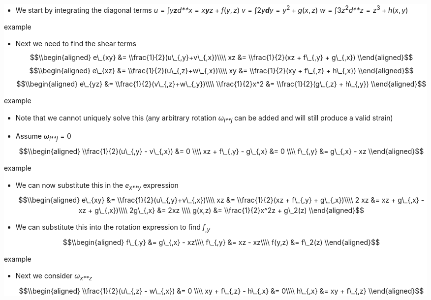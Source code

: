 -   We start by integrating the diagonal terms
    *u* = ∫*y**z**d**x* = *x**y**z* + *f*(*y*, *z*)
    *v* = ∫2*y**d**y* = *y*<sup>2</sup> + *g*(*x*, *z*)
    *w* = ∫3*z*<sup>2</sup>*d**z* = *z*<sup>3</sup> + *h*(*x*, *y*)

<span>example</span>

-   Next we need to find the shear terms
    $$\\begin{aligned}
            e\_{xy} &= \\frac{1}{2}(u\_{,y}+v\_{,x})\\\\
            xz &= \\frac{1}{2}(xz + f\_{,y} + g\_{,x})
            \\end{aligned}$$
    $$\\begin{aligned}
            e\_{xz} &= \\frac{1}{2}(u\_{,z}+w\_{,x})\\\\
            xy &= \\frac{1}{2}(xy + f\_{,z} + h\_{,x})
            \\end{aligned}$$
    $$\\begin{aligned}
            e\_{yz} &= \\frac{1}{2}(v\_{,z}+w\_{,y})\\\\
            \\frac{1}{2}x^2 &= \\frac{1}{2}(g\_{,z} + h\_{,y})
            \\end{aligned}$$

<span>example</span>

-   Note that we cannot uniquely solve this (any arbitrary rotation *ω*<sub>*i**j*</sub> can be added and will still produce a valid strain)

-   Assume *ω*<sub>*i**j*</sub> = 0
    $$\\begin{aligned}
            \\frac{1}{2}(u\_{,y} - v\_{,x}) &= 0 \\\\
            xz + f\_{,y} - g\_{,x} &= 0 \\\\
            f\_{,y} &= g\_{,x} - xz
            \\end{aligned}$$

<span>example</span>

-   We can now substitute this in the *e*<sub>*x**y*</sub> expression
    $$\\begin{aligned}
            e\_{xy} &= \\frac{1}{2}(u\_{,y}+v\_{,x})\\\\
            xz &= \\frac{1}{2}(xz + f\_{,y} + g\_{,x})\\\\
            2 xz &= xz + g\_{,x} - xz + g\_{,x})\\\\
            2g\_{,x} &= 2xz \\\\
            g(x,z) &= \\frac{1}{2}x^2z + g\_2(z)
            \\end{aligned}$$

-   We can substitute this into the rotation expression to find *f*<sub>,*y*</sub>
    $$\\begin{aligned}
            f\_{,y} &= g\_{,x} - xz\\\\
            f\_{,y} &= xz - xz\\\\
            f(y,z) &= f\_2(z)
            \\end{aligned}$$

<span>example</span>

-   Next we consider *ω*<sub>*x**z*</sub>
    $$\\begin{aligned}
            \\frac{1}{2}(u\_{,z} - w\_{,x}) &= 0 \\\\
            xy + f\_{,z} - h\_{,x} &= 0\\\\
            h\_{,x} &= xy + f\_{,z}
            \\end{aligned}$$
